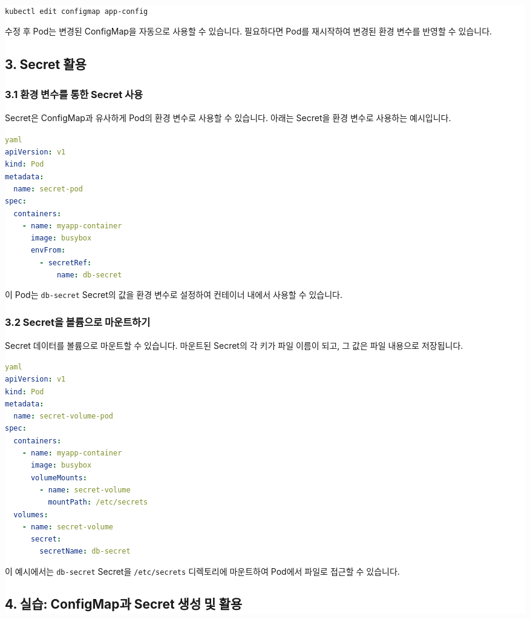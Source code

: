 ```bash
kubectl edit configmap app-config
```

수정 후 Pod는 변경된 ConfigMap을 자동으로 사용할 수 있습니다. 필요하다면 Pod를 재시작하여 변경된 환경 변수를 반영할 수 있습니다.

## 3. Secret 활용

### 3.1 환경 변수를 통한 Secret 사용

Secret은 ConfigMap과 유사하게 Pod의 환경 변수로 사용할 수 있습니다. 아래는 Secret을 환경 변수로 사용하는 예시입니다.

```yaml
yaml
apiVersion: v1
kind: Pod
metadata:
  name: secret-pod
spec:
  containers:
    - name: myapp-container
      image: busybox
      envFrom:
        - secretRef:
            name: db-secret
```

이 Pod는 `db-secret` Secret의 값을 환경 변수로 설정하여 컨테이너 내에서 사용할 수 있습니다.

### 3.2 Secret을 볼륨으로 마운트하기

Secret 데이터를 볼륨으로 마운트할 수 있습니다. 마운트된 Secret의 각 키가 파일 이름이 되고, 그 값은 파일 내용으로 저장됩니다.

```yaml
yaml
apiVersion: v1
kind: Pod
metadata:
  name: secret-volume-pod
spec:
  containers:
    - name: myapp-container
      image: busybox
      volumeMounts:
        - name: secret-volume
          mountPath: /etc/secrets
  volumes:
    - name: secret-volume
      secret:
        secretName: db-secret
```

이 예시에서는 `db-secret` Secret을 `/etc/secrets` 디렉토리에 마운트하여 Pod에서 파일로 접근할 수 있습니다.

## 4. 실습: ConfigMap과 Secret 생성 및 활용
